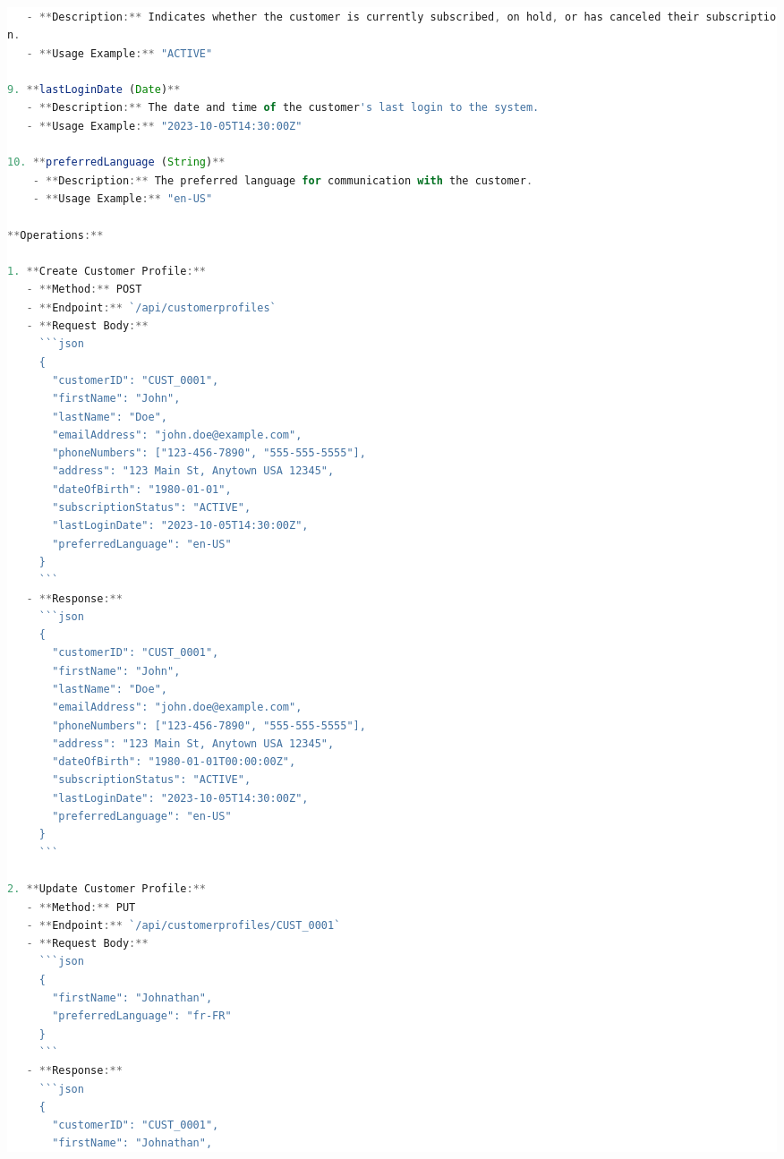 ```javascript
   - **Description:** Indicates whether the customer is currently subscribed, on hold, or has canceled their subscription.
   - **Usage Example:** "ACTIVE"

9. **lastLoginDate (Date)**
   - **Description:** The date and time of the customer's last login to the system.
   - **Usage Example:** "2023-10-05T14:30:00Z"

10. **preferredLanguage (String)**
    - **Description:** The preferred language for communication with the customer.
    - **Usage Example:** "en-US"

**Operations:**

1. **Create Customer Profile:**
   - **Method:** POST
   - **Endpoint:** `/api/customerprofiles`
   - **Request Body:**
     ```json
     {
       "customerID": "CUST_0001",
       "firstName": "John",
       "lastName": "Doe",
       "emailAddress": "john.doe@example.com",
       "phoneNumbers": ["123-456-7890", "555-555-5555"],
       "address": "123 Main St, Anytown USA 12345",
       "dateOfBirth": "1980-01-01",
       "subscriptionStatus": "ACTIVE",
       "lastLoginDate": "2023-10-05T14:30:00Z",
       "preferredLanguage": "en-US"
     }
     ```
   - **Response:**
     ```json
     {
       "customerID": "CUST_0001",
       "firstName": "John",
       "lastName": "Doe",
       "emailAddress": "john.doe@example.com",
       "phoneNumbers": ["123-456-7890", "555-555-5555"],
       "address": "123 Main St, Anytown USA 12345",
       "dateOfBirth": "1980-01-01T00:00:00Z",
       "subscriptionStatus": "ACTIVE",
       "lastLoginDate": "2023-10-05T14:30:00Z",
       "preferredLanguage": "en-US"
     }
     ```

2. **Update Customer Profile:**
   - **Method:** PUT
   - **Endpoint:** `/api/customerprofiles/CUST_0001`
   - **Request Body:**
     ```json
     {
       "firstName": "Johnathan",
       "preferredLanguage": "fr-FR"
     }
     ```
   - **Response:**
     ```json
     {
       "customerID": "CUST_0001",
       "firstName": "Johnathan",
```